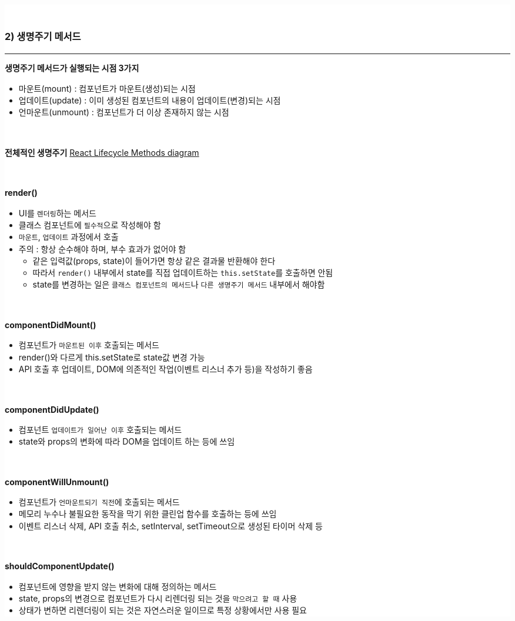 <br>

### 2) 생명주기 메서드

---

**생명주기 메서드가 실행되는 시점 3가지**

- 마운트(mount) : 컴포넌트가 마운트(생성)되는 시점
- 업데이트(update) : 이미 생성된 컴포넌트의 내용이 업데이트(변경)되는 시점
- 언마운트(unmount) : 컴포넌트가 더 이상 존재하지 않는 시점

<br>

**전체적인 생명주기**
[React Lifecycle Methods diagram](https://projects.wojtekmaj.pl/react-lifecycle-methods-diagram/)

<br>

**render()**

- UI를 `렌더링`하는 메서드
- 클래스 컴포넌트에 `필수적`으로 작성해야 함
- `마운트`, `업데이트` 과정에서 호출
- 주의 : 항상 순수해야 하며, 부수 효과가 없어야 함
    - 같은 입력값(props, state)이 들어가면 항상 같은 결과물 반환해야 한다
    - 따라서 `render()` 내부에서 state를 직접 업데이트하는 `this.setState`를 호출하면 안됨
    - state를 변경하는 일은 `클래스 컴포넌트의 메서드`나 `다른 생명주기 메서드` 내부에서 해야함

<br>

**componentDidMount()**

- 컴포넌트가 `마운트된 이후` 호출되는 메서드
- render()와 다르게 this.setState로 state값 변경 가능
- API 호출 후 업데이트, DOM에 의존적인 작업(이벤트 리스너 추가 등)을 작성하기 좋음

<br>

**componentDidUpdate()**

- 컴포넌트 `업데이트가 일어난 이후` 호출되는 메서드
- state와 props의 변화에 따라 DOM을 업데이트 하는 등에 쓰임

<br>

**componentWillUnmount()**

- 컴포넌트가 `언마운트되기 직전`에 호출되는 메서드
- 메모리 누수나 불필요한 동작을 막기 위한 클린업 함수를 호출하는 등에 쓰임
- 이벤트 리스너 삭제, API 호출 취소, setInterval, setTimeout으로 생성된 타이머 삭제 등

<br>

**shouldComponentUpdate()**

- 컴포넌트에 영향을 받지 않는 변화에 대해 정의하는 메서드
- state, props의 변경으로 컴포넌트가 다시 리렌더링 되는 것을 `막으려고 할 때` 사용
- 상태가 변하면 리렌더링이 되는 것은 자연스러운 일이므로 특정 상황에서만 사용 필요
